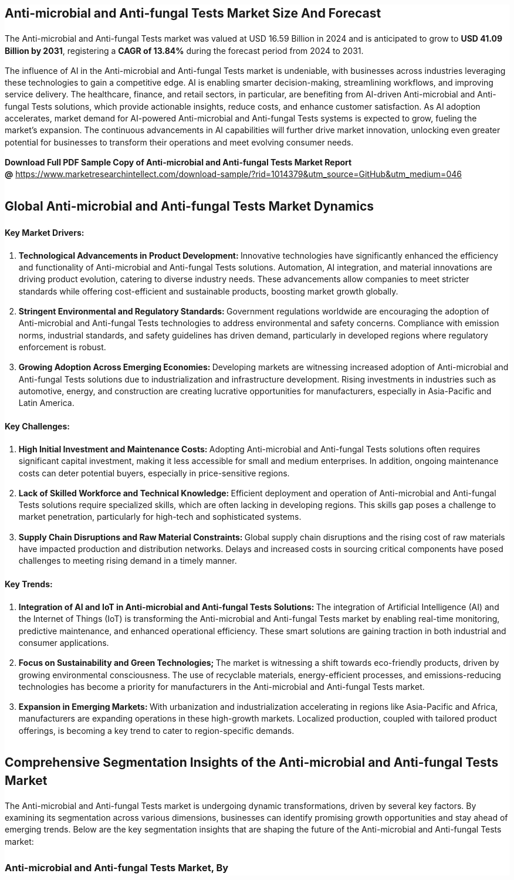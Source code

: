 <h2>Anti-microbial and Anti-fungal Tests Market Size And Forecast</h2><p>The Anti-microbial and Anti-fungal Tests market was valued at USD 16.59 Billion in 2024 and is anticipated to grow to <strong>USD 41.09 Billion by 2031</strong>, registering a <strong>CAGR of 13.84%</strong> during the forecast period from 2024 to 2031.</p><p>The influence of AI in the Anti-microbial and Anti-fungal Tests market is undeniable, with businesses across industries leveraging these technologies to gain a competitive edge. AI is enabling smarter decision-making, streamlining workflows, and improving service delivery. The healthcare, finance, and retail sectors, in particular, are benefiting from AI-driven Anti-microbial and Anti-fungal Tests solutions, which provide actionable insights, reduce costs, and enhance customer satisfaction. As AI adoption accelerates, market demand for AI-powered Anti-microbial and Anti-fungal Tests systems is expected to grow, fueling the market’s expansion. The continuous advancements in AI capabilities will further drive market innovation, unlocking even greater potential for businesses to transform their operations and meet evolving consumer needs.</p><p><strong>Download Full PDF Sample Copy of Anti-microbial and Anti-fungal Tests Market Report @</strong>&nbsp;<a href="https://www.marketresearchintellect.com/download-sample/?rid=1014379&amp;utm_source=GitHub&amp;utm_medium=046">https://www.marketresearchintellect.com/download-sample/?rid=1014379&amp;utm_source=GitHub&amp;utm_medium=046</a></p><h2>Global Anti-microbial and Anti-fungal Tests Market Dynamics</h2><h4><strong>Key Market Drivers:</strong></h4><ol><li><p><strong>Technological Advancements in Product Development:&nbsp;</strong>Innovative technologies have significantly enhanced the efficiency and functionality of Anti-microbial and Anti-fungal Tests solutions. Automation, AI integration, and material innovations are driving product evolution, catering to diverse industry needs. These advancements allow companies to meet stricter standards while offering cost-efficient and sustainable products, boosting market growth globally.</p></li><li><p><strong>Stringent Environmental and Regulatory Standards:&nbsp;</strong>Government regulations worldwide are encouraging the adoption of Anti-microbial and Anti-fungal Tests technologies to address environmental and safety concerns. Compliance with emission norms, industrial standards, and safety guidelines has driven demand, particularly in developed regions where regulatory enforcement is robust.</p></li><li><p><strong>Growing Adoption Across Emerging Economies:&nbsp;</strong>Developing markets are witnessing increased adoption of Anti-microbial and Anti-fungal Tests solutions due to industrialization and infrastructure development. Rising investments in industries such as automotive, energy, and construction are creating lucrative opportunities for manufacturers, especially in Asia-Pacific and Latin America.</p></li></ol><h4><strong>Key Challenges:</strong></h4><ol><li><p><strong>High Initial Investment and Maintenance Costs:&nbsp;</strong>Adopting Anti-microbial and Anti-fungal Tests solutions often requires significant capital investment, making it less accessible for small and medium enterprises. In addition, ongoing maintenance costs can deter potential buyers, especially in price-sensitive regions.</p></li><li><p><strong>Lack of Skilled Workforce and Technical Knowledge:&nbsp;</strong>Efficient deployment and operation of Anti-microbial and Anti-fungal Tests solutions require specialized skills, which are often lacking in developing regions. This skills gap poses a challenge to market penetration, particularly for high-tech and sophisticated systems.</p></li><li><p><strong>Supply Chain Disruptions and Raw Material Constraints:&nbsp;</strong>Global supply chain disruptions and the rising cost of raw materials have impacted production and distribution networks. Delays and increased costs in sourcing critical components have posed challenges to meeting rising demand in a timely manner.</p></li></ol><h4><strong>Key Trends:</strong></h4><ol><li><p><strong>Integration of AI and IoT in Anti-microbial and Anti-fungal Tests Solutions:&nbsp;</strong>The integration of Artificial Intelligence (AI) and the Internet of Things (IoT) is transforming the Anti-microbial and Anti-fungal Tests market by enabling real-time monitoring, predictive maintenance, and enhanced operational efficiency. These smart solutions are gaining traction in both industrial and consumer applications.</p></li><li><p><strong>Focus on Sustainability and Green Technologies;&nbsp;</strong>The market is witnessing a shift towards eco-friendly products, driven by growing environmental consciousness. The use of recyclable materials, energy-efficient processes, and emissions-reducing technologies has become a priority for manufacturers in the Anti-microbial and Anti-fungal Tests market.</p></li><li><p><strong>Expansion in Emerging Markets:&nbsp;</strong>With urbanization and industrialization accelerating in regions like Asia-Pacific and Africa, manufacturers are expanding operations in these high-growth markets. Localized production, coupled with tailored product offerings, is becoming a key trend to cater to region-specific demands.</p></li></ol><div class="article-main__content" data-test-id="publishing-text-block"><h2>Comprehensive Segmentation Insights of the Anti-microbial and Anti-fungal Tests Market</h2><p>The Anti-microbial and Anti-fungal Tests market is undergoing dynamic transformations, driven by several key factors. By examining its segmentation across various dimensions, businesses can identify promising growth opportunities and stay ahead of emerging trends. Below are the key segmentation insights that are shaping the future of the Anti-microbial and Anti-fungal Tests market:</p><h3><strong>Anti-microbial and Anti-fungal Tests Market, By
